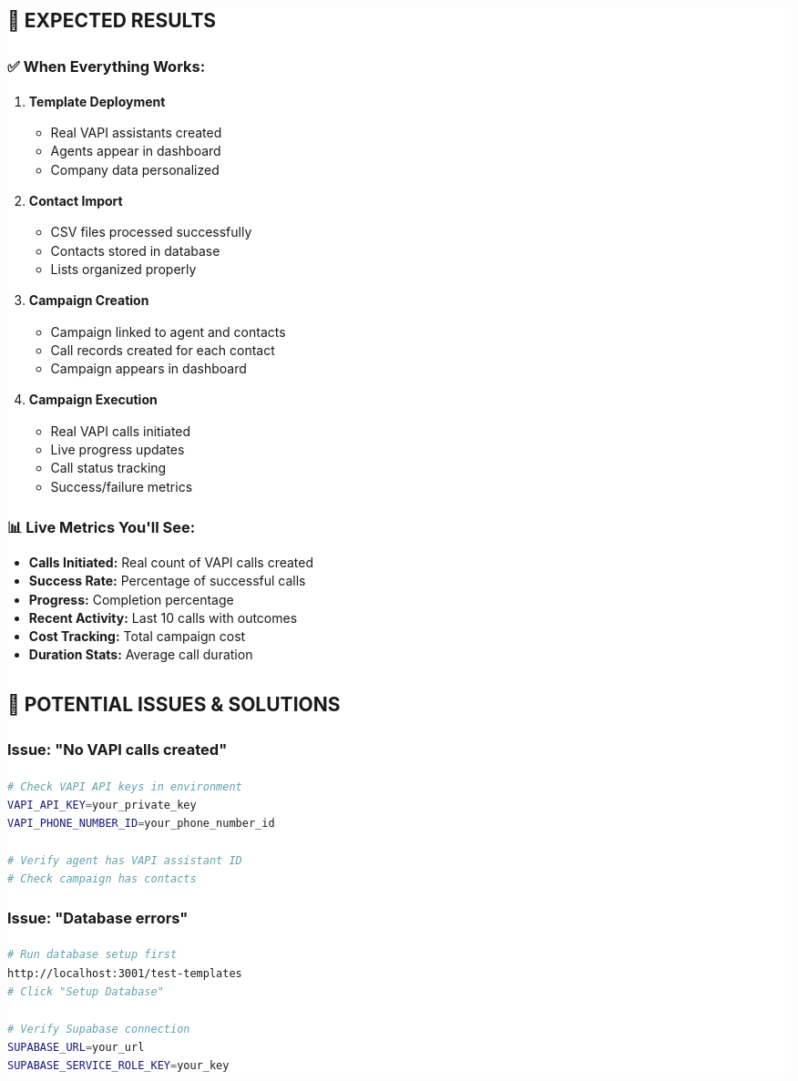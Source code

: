 ## 🎯 **EXPECTED RESULTS**

### **✅ When Everything Works:**

1. **Template Deployment**
   - Real VAPI assistants created
   - Agents appear in dashboard
   - Company data personalized

2. **Contact Import**
   - CSV files processed successfully
   - Contacts stored in database
   - Lists organized properly

3. **Campaign Creation**
   - Campaign linked to agent and contacts
   - Call records created for each contact
   - Campaign appears in dashboard

4. **Campaign Execution**
   - Real VAPI calls initiated
   - Live progress updates
   - Call status tracking
   - Success/failure metrics

### **📊 Live Metrics You'll See:**
- **Calls Initiated:** Real count of VAPI calls created
- **Success Rate:** Percentage of successful calls
- **Progress:** Completion percentage
- **Recent Activity:** Last 10 calls with outcomes
- **Cost Tracking:** Total campaign cost
- **Duration Stats:** Average call duration

## 🚨 **POTENTIAL ISSUES & SOLUTIONS**

### **Issue: "No VAPI calls created"**
```bash
# Check VAPI API keys in environment
VAPI_API_KEY=your_private_key
VAPI_PHONE_NUMBER_ID=your_phone_number_id

# Verify agent has VAPI assistant ID
# Check campaign has contacts
```

### **Issue: "Database errors"**
```bash
# Run database setup first
http://localhost:3001/test-templates
# Click "Setup Database"

# Verify Supabase connection
SUPABASE_URL=your_url
SUPABASE_SERVICE_ROLE_KEY=your_key
```
